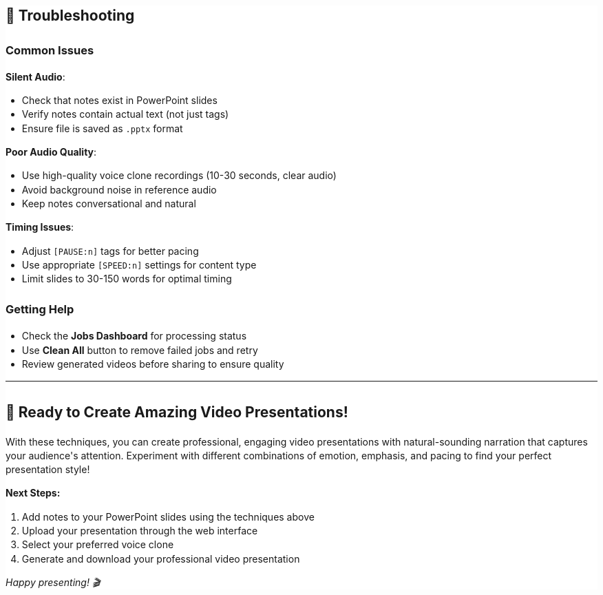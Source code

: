 ## 🔧 Troubleshooting

### Common Issues

**Silent Audio**:
- Check that notes exist in PowerPoint slides
- Verify notes contain actual text (not just tags)
- Ensure file is saved as `.pptx` format

**Poor Audio Quality**:
- Use high-quality voice clone recordings (10-30 seconds, clear audio)
- Avoid background noise in reference audio
- Keep notes conversational and natural

**Timing Issues**:
- Adjust `[PAUSE:n]` tags for better pacing
- Use appropriate `[SPEED:n]` settings for content type
- Limit slides to 30-150 words for optimal timing

### Getting Help

- Check the **Jobs Dashboard** for processing status
- Use **Clean All** button to remove failed jobs and retry
- Review generated videos before sharing to ensure quality

---

## 🚀 Ready to Create Amazing Video Presentations!

With these techniques, you can create professional, engaging video presentations with natural-sounding narration that captures your audience's attention. Experiment with different combinations of emotion, emphasis, and pacing to find your perfect presentation style!

**Next Steps:**
1. Add notes to your PowerPoint slides using the techniques above
2. Upload your presentation through the web interface
3. Select your preferred voice clone
4. Generate and download your professional video presentation

*Happy presenting! 🎬*